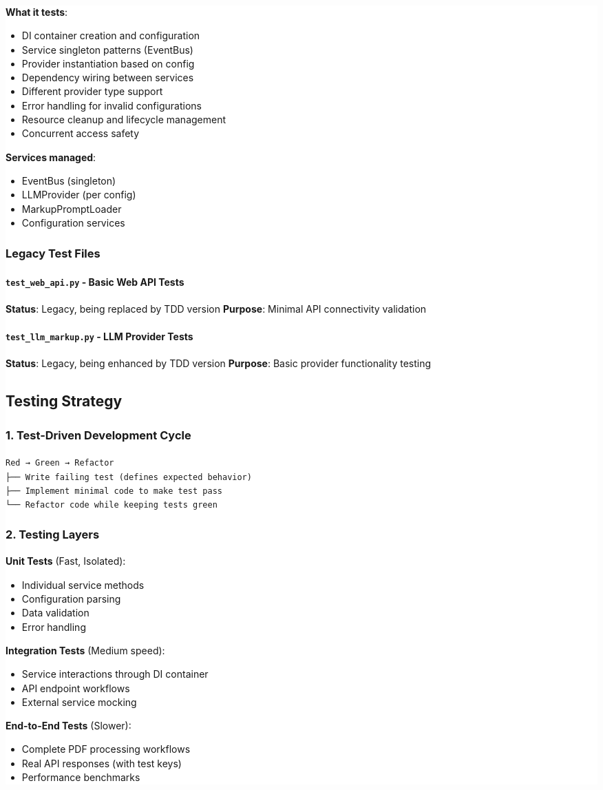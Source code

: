 **What it tests**:
- DI container creation and configuration
- Service singleton patterns (EventBus)
- Provider instantiation based on config
- Dependency wiring between services
- Different provider type support
- Error handling for invalid configurations
- Resource cleanup and lifecycle management
- Concurrent access safety

**Services managed**:
- EventBus (singleton)
- LLMProvider (per config)
- MarkupPromptLoader
- Configuration services

### Legacy Test Files

#### `test_web_api.py` - Basic Web API Tests
**Status**: Legacy, being replaced by TDD version
**Purpose**: Minimal API connectivity validation

#### `test_llm_markup.py` - LLM Provider Tests  
**Status**: Legacy, being enhanced by TDD version
**Purpose**: Basic provider functionality testing

## Testing Strategy

### 1. Test-Driven Development Cycle

```
Red → Green → Refactor
├── Write failing test (defines expected behavior)
├── Implement minimal code to make test pass
└── Refactor code while keeping tests green
```

### 2. Testing Layers

**Unit Tests** (Fast, Isolated):
- Individual service methods
- Configuration parsing
- Data validation
- Error handling

**Integration Tests** (Medium speed):
- Service interactions through DI container
- API endpoint workflows
- External service mocking

**End-to-End Tests** (Slower):
- Complete PDF processing workflows
- Real API responses (with test keys)
- Performance benchmarks
